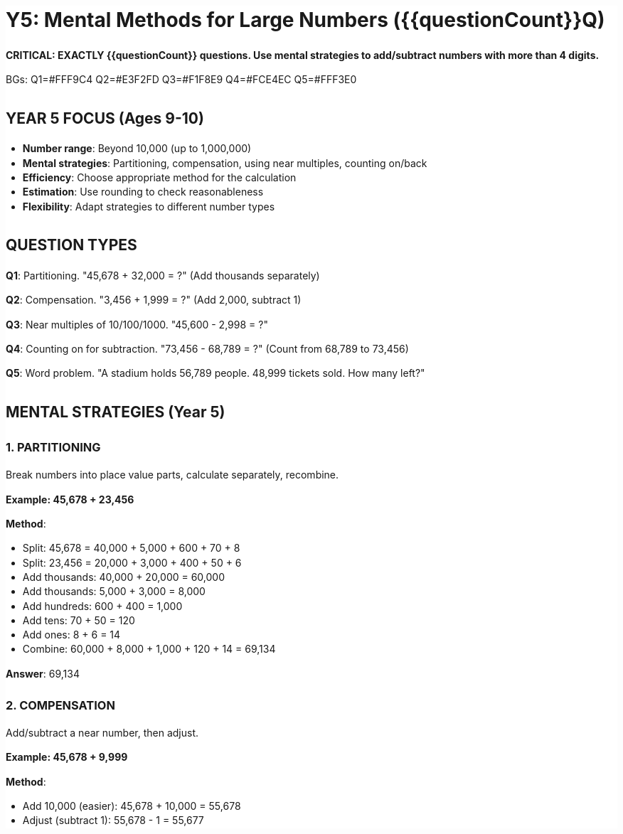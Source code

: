 # Y5: Mental Methods for Large Numbers ({{questionCount}}Q)

**CRITICAL: EXACTLY {{questionCount}} questions. Use mental strategies to add/subtract numbers with more than 4 digits.**

BGs: Q1=#FFF9C4 Q2=#E3F2FD Q3=#F1F8E9 Q4=#FCE4EC Q5=#FFF3E0

## YEAR 5 FOCUS (Ages 9-10)
- **Number range**: Beyond 10,000 (up to 1,000,000)
- **Mental strategies**: Partitioning, compensation, using near multiples, counting on/back
- **Efficiency**: Choose appropriate method for the calculation
- **Estimation**: Use rounding to check reasonableness
- **Flexibility**: Adapt strategies to different number types

## QUESTION TYPES

**Q1**: Partitioning. "45,678 + 32,000 = ?" (Add thousands separately)

**Q2**: Compensation. "3,456 + 1,999 = ?" (Add 2,000, subtract 1)

**Q3**: Near multiples of 10/100/1000. "45,600 - 2,998 = ?"

**Q4**: Counting on for subtraction. "73,456 - 68,789 = ?" (Count from 68,789 to 73,456)

**Q5**: Word problem. "A stadium holds 56,789 people. 48,999 tickets sold. How many left?"

## MENTAL STRATEGIES (Year 5)

### 1. PARTITIONING

Break numbers into place value parts, calculate separately, recombine.

**Example: 45,678 + 23,456**

**Method**:
- Split: 45,678 = 40,000 + 5,000 + 600 + 70 + 8
- Split: 23,456 = 20,000 + 3,000 + 400 + 50 + 6
- Add thousands: 40,000 + 20,000 = 60,000
- Add thousands: 5,000 + 3,000 = 8,000
- Add hundreds: 600 + 400 = 1,000
- Add tens: 70 + 50 = 120
- Add ones: 8 + 6 = 14
- Combine: 60,000 + 8,000 + 1,000 + 120 + 14 = 69,134

**Answer**: 69,134

### 2. COMPENSATION

Add/subtract a near number, then adjust.

**Example: 45,678 + 9,999**

**Method**:
- Add 10,000 (easier): 45,678 + 10,000 = 55,678
- Adjust (subtract 1): 55,678 - 1 = 55,677
